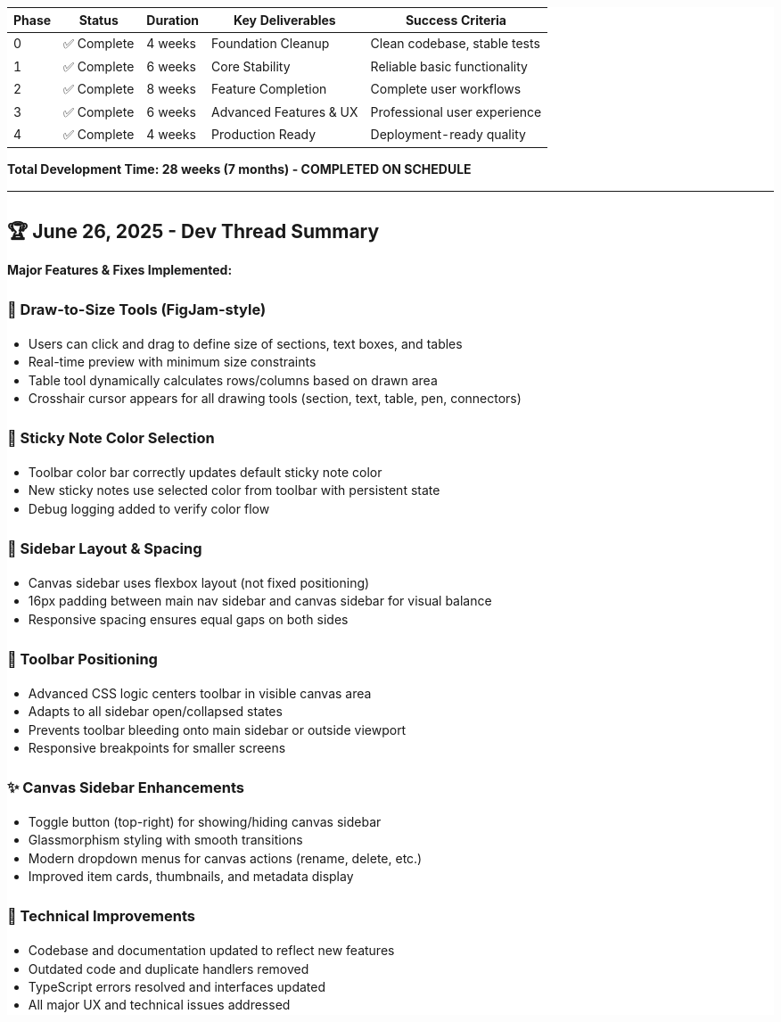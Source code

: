 | Phase | Status | Duration | Key Deliverables | Success Criteria |
|-------|--------|----------|------------------|------------------|
| 0     | ✅ Complete | 4 weeks  | Foundation Cleanup | Clean codebase, stable tests |
| 1     | ✅ Complete | 6 weeks  | Core Stability | Reliable basic functionality |
| 2     | ✅ Complete | 8 weeks  | Feature Completion | Complete user workflows |
| 3     | ✅ Complete | 6 weeks  | Advanced Features & UX | Professional user experience |
| 4     | ✅ Complete | 4 weeks  | Production Ready | Deployment-ready quality |

**Total Development Time: 28 weeks (7 months) - COMPLETED ON SCHEDULE**

---

## 🏆 **June 26, 2025 - Dev Thread Summary**

**Major Features & Fixes Implemented:**

### **🎨 Draw-to-Size Tools (FigJam-style)**
- Users can click and drag to define size of sections, text boxes, and tables
- Real-time preview with minimum size constraints
- Table tool dynamically calculates rows/columns based on drawn area
- Crosshair cursor appears for all drawing tools (section, text, table, pen, connectors)

### **🌈 Sticky Note Color Selection**
- Toolbar color bar correctly updates default sticky note color
- New sticky notes use selected color from toolbar with persistent state
- Debug logging added to verify color flow

### **📐 Sidebar Layout & Spacing**
- Canvas sidebar uses flexbox layout (not fixed positioning)
- 16px padding between main nav sidebar and canvas sidebar for visual balance
- Responsive spacing ensures equal gaps on both sides

### **🎯 Toolbar Positioning**
- Advanced CSS logic centers toolbar in visible canvas area
- Adapts to all sidebar open/collapsed states
- Prevents toolbar bleeding onto main sidebar or outside viewport
- Responsive breakpoints for smaller screens

### **✨ Canvas Sidebar Enhancements**
- Toggle button (top-right) for showing/hiding canvas sidebar
- Glassmorphism styling with smooth transitions
- Modern dropdown menus for canvas actions (rename, delete, etc.)
- Improved item cards, thumbnails, and metadata display

### **🔧 Technical Improvements**
- Codebase and documentation updated to reflect new features
- Outdated code and duplicate handlers removed
- TypeScript errors resolved and interfaces updated
- All major UX and technical issues addressed
